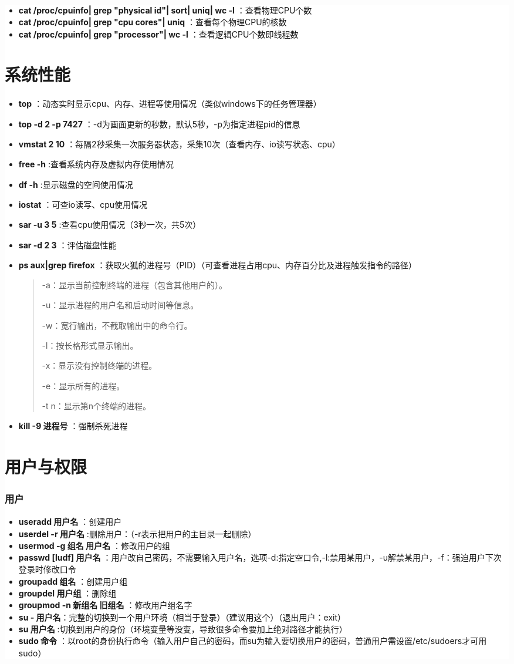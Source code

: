 - **cat /proc/cpuinfo| grep "physical id"| sort| uniq| wc -l** ：查看物理CPU个数
- **cat /proc/cpuinfo| grep "cpu cores"| uniq** ：查看每个物理CPU的核数
- **cat /proc/cpuinfo| grep "processor"| wc -l** ：查看逻辑CPU个数即线程数

# 系统性能

- **top** ：动态实时显示cpu、内存、进程等使用情况（类似windows下的任务管理器）

- **top -d 2 -p 7427** ：-d为画面更新的秒数，默认5秒，-p为指定进程pid的信息

- **vmstat 2 10** ：每隔2秒采集一次服务器状态，采集10次（查看内存、io读写状态、cpu）

- **free -h** :查看系统内存及虚拟内存使用情况

- **df -h** :显示磁盘的空间使用情况

- **iostat** ：可查io读写、cpu使用情况

- **sar -u 3 5** :查看cpu使用情况（3秒一次，共5次）

- **sar -d 2 3** ：评估磁盘性能

- **ps aux|grep firefox** ：获取火狐的进程号（PID）（可查看进程占用cpu、内存百分比及进程触发指令的路径）

  > -a：显示当前控制终端的进程（包含其他用户的）。
  >
  > -u：显示进程的用户名和启动时间等信息。
  >
  > -w：宽行输出，不截取输出中的命令行。
  >
  > -l：按长格形式显示输出。
  >
  > -x：显示没有控制终端的进程。
  >
  > -e：显示所有的进程。
  >
  > -t n：显示第n个终端的进程。

- **kill -9 进程号** ：强制杀死进程

# 用户与权限

### 用户

- **useradd 用户名** ：创建用户
- **userdel -r 用户名** :删除用户：（-r表示把用户的主目录一起删除）
- **usermod -g 组名 用户名** ：修改用户的组
- **passwd [ludf] 用户名** ：用户改自己密码，不需要输入用户名，选项-d:指定空口令,-l:禁用某用户，-u解禁某用户，-f：强迫用户下次登录时修改口令
- **groupadd 组名** ：创建用户组
- **groupdel 用户组** ：删除组
- **groupmod -n 新组名 旧组名** ：修改用户组名字
- **su - 用户名**：完整的切换到一个用户环境（相当于登录）（建议用这个）（退出用户：exit）
- **su 用户名** :切换到用户的身份（环境变量等没变，导致很多命令要加上绝对路径才能执行）
- **sudo 命令** ：以root的身份执行命令（输入用户自己的密码，而su为输入要切换用户的密码，普通用户需设置/etc/sudoers才可用sudo）

